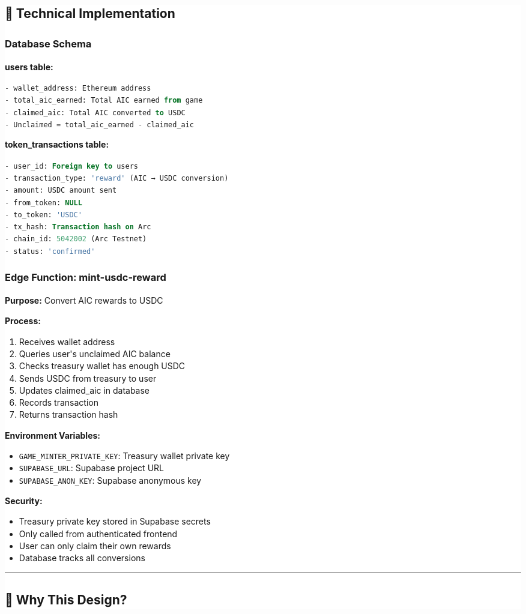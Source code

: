 
## 🔧 Technical Implementation

### Database Schema

**users table:**
```sql
- wallet_address: Ethereum address
- total_aic_earned: Total AIC earned from game
- claimed_aic: Total AIC converted to USDC
- Unclaimed = total_aic_earned - claimed_aic
```

**token_transactions table:**
```sql
- user_id: Foreign key to users
- transaction_type: 'reward' (AIC → USDC conversion)
- amount: USDC amount sent
- from_token: NULL
- to_token: 'USDC'
- tx_hash: Transaction hash on Arc
- chain_id: 5042002 (Arc Testnet)
- status: 'confirmed'
```

### Edge Function: mint-usdc-reward

**Purpose:** Convert AIC rewards to USDC

**Process:**
1. Receives wallet address
2. Queries user's unclaimed AIC balance
3. Checks treasury wallet has enough USDC
4. Sends USDC from treasury to user
5. Updates claimed_aic in database
6. Records transaction
7. Returns transaction hash

**Environment Variables:**
- `GAME_MINTER_PRIVATE_KEY`: Treasury wallet private key
- `SUPABASE_URL`: Supabase project URL
- `SUPABASE_ANON_KEY`: Supabase anonymous key

**Security:**
- Treasury private key stored in Supabase secrets
- Only called from authenticated frontend
- User can only claim their own rewards
- Database tracks all conversions

---

## 🎯 Why This Design?
